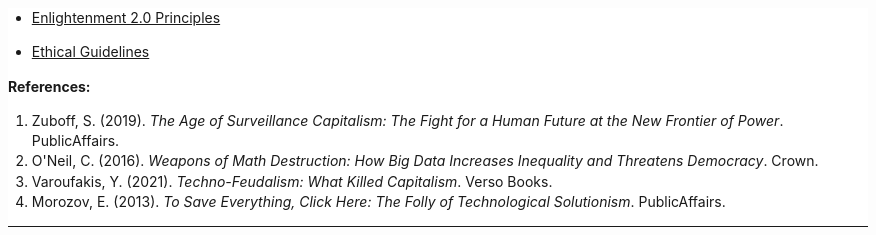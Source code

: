 * [Enlightenment 2.0 Principles](enlightenment_2_0/ENLIGHTENMENT_2_0_PRINCIPLES.md)

* [Ethical Guidelines](ethics/ethical_guidelines.md)

**References:**

1. Zuboff, S. (2019). *The Age of Surveillance Capitalism: The Fight for a Human Future at the New Frontier of Power*. PublicAffairs.
2. O'Neil, C. (2016). *Weapons of Math Destruction: How Big Data Increases Inequality and Threatens Democracy*. Crown.
3. Varoufakis, Y. (2021). *Techno-Feudalism: What Killed Capitalism*. Verso Books.
4. Morozov, E. (2013). *To Save Everything, Click Here: The Folly of Technological Solutionism*. PublicAffairs.

---
